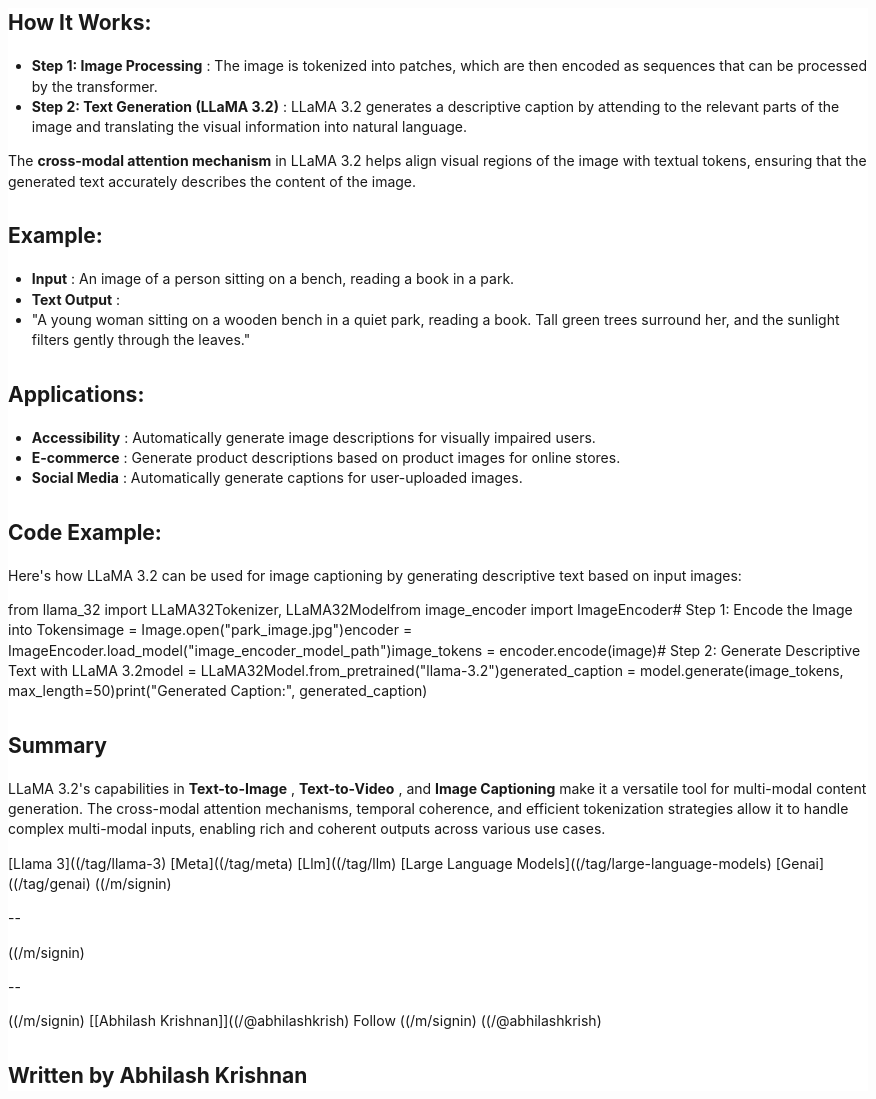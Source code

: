 ## How It Works:

- **Step 1: Image Processing** : The image is tokenized into patches, which are then encoded as sequences that can be processed by the transformer.
- **Step 2: Text Generation (LLaMA 3.2)** : LLaMA 3.2 generates a descriptive caption by attending to the relevant parts of the image and translating the visual information into natural language.

The **cross-modal attention mechanism** in LLaMA 3.2 helps align visual regions of the image with textual tokens, ensuring that the generated text accurately describes the content of the image.

## Example:

- **Input** : An image of a person sitting on a bench, reading a book in a park.
- **Text Output** :
- "A young woman sitting on a wooden bench in a quiet park, reading a book. Tall green trees surround her, and the sunlight filters gently through the leaves."

## Applications:

- **Accessibility** : Automatically generate image descriptions for visually impaired users.
- **E-commerce** : Generate product descriptions based on product images for online stores.
- **Social Media** : Automatically generate captions for user-uploaded images.

## Code Example:

Here's how LLaMA 3.2 can be used for image captioning by generating descriptive text based on input images:

 from llama_32 import LLaMA32Tokenizer, LLaMA32Modelfrom image_encoder import ImageEncoder# Step 1: Encode the Image into Tokensimage = Image.open("park_image.jpg")encoder = ImageEncoder.load_model("image_encoder_model_path")image_tokens = encoder.encode(image)# Step 2: Generate Descriptive Text with LLaMA 3.2model = LLaMA32Model.from_pretrained("llama-3.2")generated_caption = model.generate(image_tokens, max_length=50)print("Generated Caption:", generated_caption)

## Summary

LLaMA 3.2's capabilities in **Text-to-Image** , **Text-to-Video** , and **Image Captioning** make it a versatile tool for multi-modal content generation. The cross-modal attention mechanisms, temporal coherence, and efficient tokenization strategies allow it to handle complex multi-modal inputs, enabling rich and coherent outputs across various use cases.

[Llama 3]((/tag/llama-3) [Meta]((/tag/meta) [Llm]((/tag/llm) [Large Language Models]((/tag/large-language-models) [Genai]((/tag/genai) ((/m/signin)

\--

((/m/signin)

\--

((/m/signin) [\[Abhilash Krishnan\]]((/@abhilashkrish) Follow ((/m/signin) ((/@abhilashkrish)

## Written by Abhilash Krishnan

